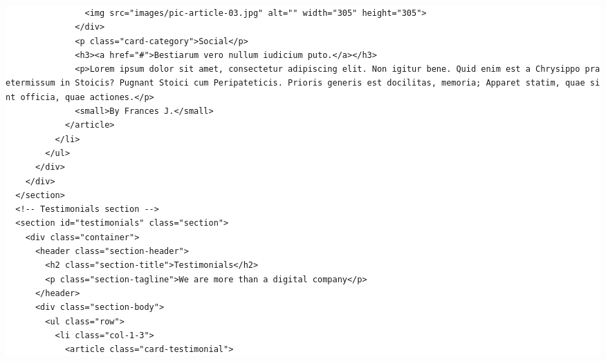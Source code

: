                     <img src="images/pic-article-03.jpg" alt="" width="305" height="305">
                  </div>
                  <p class="card-category">Social</p>
                  <h3><a href="#">Bestiarum vero nullum iudicium puto.</a></h3>
                  <p>Lorem ipsum dolor sit amet, consectetur adipiscing elit. Non igitur bene. Quid enim est a Chrysippo praetermissum in Stoicis? Pugnant Stoici cum Peripateticis. Prioris generis est docilitas, memoria; Apparet statim, quae sint officia, quae actiones.</p>
                  <small>By Frances J.</small>
                </article>
              </li>
            </ul>
          </div>
        </div>
      </section>
      <!-- Testimonials section -->
      <section id="testimonials" class="section">
        <div class="container">
          <header class="section-header">
            <h2 class="section-title">Testimonials</h2>
            <p class="section-tagline">We are more than a digital company</p>
          </header>
          <div class="section-body">
            <ul class="row">
              <li class="col-1-3">
                <article class="card-testimonial">